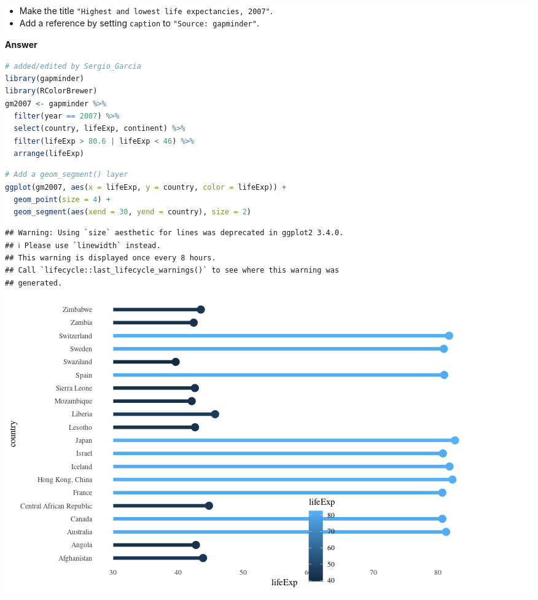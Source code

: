 - Make the title `"Highest and lowest life expectancies, 2007"`.
- Add a reference by setting `caption` to `"Source: gapminder"`.

**Answer**


``` r
# added/edited by Sergio_Garcia
library(gapminder)
library(RColorBrewer)
gm2007 <- gapminder %>%
  filter(year == 2007) %>%
  select(country, lifeExp, continent) %>%
  filter(lifeExp > 80.6 | lifeExp < 46) %>%
  arrange(lifeExp)
```


``` r
# Add a geom_segment() layer
ggplot(gm2007, aes(x = lifeExp, y = country, color = lifeExp)) +
  geom_point(size = 4) +
  geom_segment(aes(xend = 30, yend = country), size = 2)
```

```
## Warning: Using `size` aesthetic for lines was deprecated in ggplot2 3.4.0.
## ℹ Please use `linewidth` instead.
## This warning is displayed once every 8 hours.
## Call `lifecycle::last_lifecycle_warnings()` to see where this warning was
## generated.
```

![](notebook_files/figure-html/unnamed-chunk-102-1.png)
